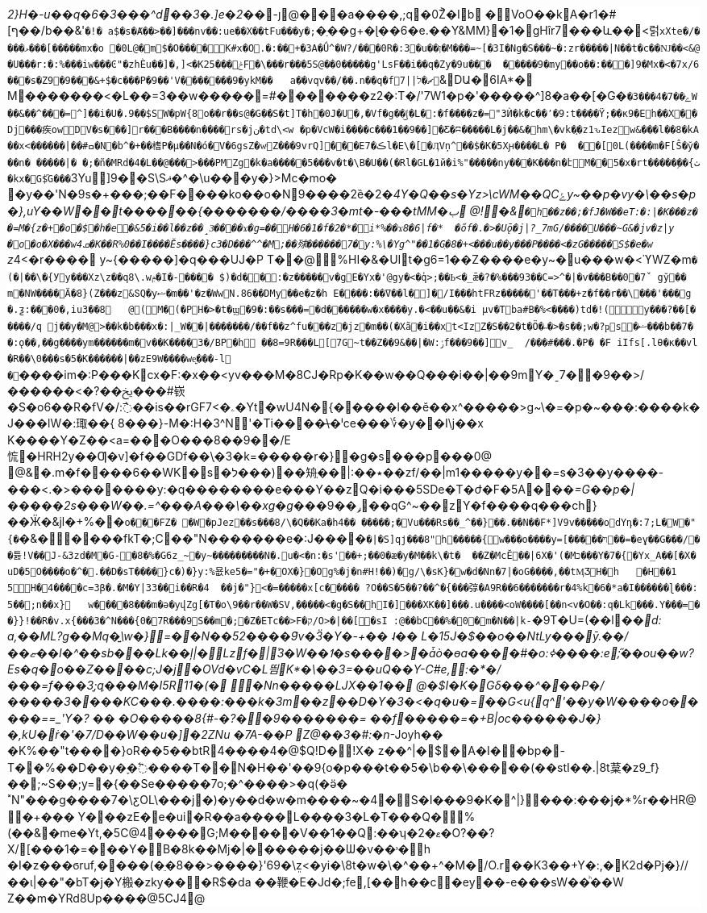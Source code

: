 _2}H�-u��q�6�3���^d��3�.]e�2�_�-ȷ@���a����,;q�0Z͐�Ib �΍VoO��kA�r1�#[ף��/b��&'`�!� a$�s�Ⱥ��>��]���nv��:ue��X��tFu���y�;`�ַ��g+�ɭ��6�e.��Υ&MM}�1�gHîr7���և��<럵`xXte�/����ޅ���[�����mx�o
� 0L@�  m$�O����K#x�O.�:��+�3A�Ǘ^�W?/���0R�:3�u��ן�M���=~[�3I�Ng�S���~�:zr�����|N��t�c��Ǌ��<&@�U���r:�:%���iw���Ͼ"�zhЀ u��]�,]<�Kݲ���25F�\���r���5S@��0�����g'LsF��i��q�Zy�9u��� 	�����9�my��o��:���]9� Mx�<�7x/6���s�Z9�9���&+$�c���P�9��'V�������9�ykM��	a��vqv��/��.n��q�f7||ޗ�ל`&DԱ�6IA*�	M�������<�L��=3��w�����=#�������z2�:T�/'7W1�p�'�����^]8�a��[�G�`�ݺ��7�4���3W��&��^���=^]��i�U�.9��$SW�pW{8o��r��s@�G��S�t]T�h�0J�U�,�Vf�g��ٖ{͜�L�:�f����z�="3Ѝ�k�c��՚�9:t����Ϋ;��κ9�Eh��X��Dj���疾owDV�s���]r���B����n����rs�jن�td\<w	�p�VcW�i����c���1��9��]�Ƹ�ʭ�����L�j��&�hm\�vk�֣�z1ԅI ezw&���l��8�kA��x<������|��#ߛ�N�b^�+��榰P�μ��N�ό�V�6gsZ�wͦZ���9vrQ]���Eڪ�7l�E\�[�ӅVņ^��$�K�5Xԩ����Լ�
P�	��[0L( ����m�F[Ŝ�ў���n�
�����|� �;�ñ�MRd�4�L��@���>���PMZg�k�a�����5���v�t�\B�U��(�Rl�GL�1й�i%"�����ny���K���n�էM��5�x�rt�����ٟ��{ٺ�kx�G$֞G���`3Yu]9��S\Sޣ�^�\u���y�}>Mc�mo�
�y��'N�9s�+���;�� F����ko��o�N9����2ȅ�2�*4Y�Q��s�Yz>\cWМ��QϹݺy~� �p�vy�\��s�p�},uY��W��t������{�������/����3�mt�-���tMM�ب	@!�&`�h ��z��;�fJ�Ԝ��eT:�:|� K���z��=M�{z�+�o�$�h�e�&5�i��l��z��̝3ͮ����ϫ�g=��H�6�1�f�2�*�i*%��ϫ8 �6|f�*	�őf�.�>�Uǭ�j|?_7mG/����Ս���~G&�jv�z|y�o�o�X���w4ܩ�K��R%0��I����Ӗs����}c3�D���^^�M;��殏��� ���7�y:%\�Yg^"��1�Gֽ�8�+<���u��y���P����<�zG�����S$�e�w`z*4<�r����	y~{�����]�q���UJ�P T��@    %HI�&�UIt�g6=1��Z����e�y~�u���w�<ϓWZ�m`�(�|��\�{Уy���Xz\z��q8\.wݦ�I�-��� �
$)�d��:�z�����v�gE�Yx�'@gy�<�̍q>;��Ҍ<�_ǣ�?�%���93��C=>^�|�v���B��0�7ˇ
gў��m�NW����󯜙Ӓ�8}(Z���z&ՏQ�yޟ�m��'�z�WwN.86��DMy��e�z�h
E����:��ߜ��l�]�/I���htFRz�����'��T���+z�f��r��\���'���g�.ƺ:���0�,iu3��8	@   ( M�(�PH�>�t�ϣ�9�:��s���=�d������w�x����y.�<��u��&� i
μv�Tba#B�%<����)td�!(y���?��[�����/q
j��y�M@>��k�b���x�:|_W��|�������/��f��z^fu���z�jz�m��(�Xã�i��xt<IzZ�S��2�t�Ӧ�˶�>�s��;w�?ҏs�ޟ���b��7��:ǫ��,��g����ym������m�v��K����3�/BP�h
��8=9R��� L[7G~t��Z��9&��|� W:ݬf���9��]v_	/���#���.�P�
�F iIfs[.lθ�κ��vl�R��\0���s�5�K������|��zE9W����we͍���-l	�` ����іm�:P���Kcx�F:�x��<yv���M�8CJ�Rp�K��w��Q���i��|��9mY�ˍ7��9��>/������<�?��ﱗ���#嵚�S�o6��R�fV�/:߯��is��rGF7<�ۦ�Yt�wU4N�{�����l��ӗ��x^�����>g~\�=�p�~���:����k�J���lW�:㻓��{
8���}-M�:H�3^N'�Ti��� �̶\�ˡce���؇�y��I\j��x K����Y�Z��<a=���O���8��9�޸�/E㤺�HRH2y��Ƣ�v]�f��GDf��\ְ�3�k=�����r�}�g�s���p���0@  @ &�.m�f����6��WK�s�ל���)��矪ְ��|:��٭��zf/��|m1�����y��=s�3��y����-���<.� >�������y:�q��������e���Y��zQ�i���5SDe�T�ժ�F�5A�*��=G��p�|�����2s���W��.=^���A���\��xg�g��*�9��ݛ��qG^~��׍zY�f����q���c h}��Ӝ�&jl�+%��`o���FZ�
�W�pJez��s���8/\�Q��Kа�h4��
�����;�Vu���Rs��_^��}��.��N��F*]V9v�����odYդ�:7;L�W�"{�`�  &� ����fkT�;C��"N�������e�:J����`�|�S]qϳ���8"h �����{w��� o����y=[�����ױ��=�eұ�� G���/��튫!V��J-&3zd�M�G-�8�%�G6z_~�y~���������N�.u�<�n:�s'��+;��0�æ�y�M��k\�t�	��Z�McӖ��|6X�'(�Mכ���Y�7�{�Yx_A��[�X�uD�5O����o�^�׿.��D�sT����}c�)�}y:%묪ke5�="�+�OX�}�Og%�j�n#H!��)�g/\�sK}�ͮw�d�Nn� 7|�oG����,��tӍƷH�h	 �H ��15 H�4����c=3β�.�M�Y|33��i��R�4	��j�"}<�=�����x[c�����
?O��S�5��?��^� {���弴�A9R��6�������r�4%k�6�*a�I������ɭ���:5��;n��x}	w����8���m�ә�yվZg[�T�o\9��r��W�SV,�����<�g�S��hI�]���XK��]���.u����<oW����[��n<v�O��:q�Lk���.Y���=��}ٞ}!��R�v.x{���3�^N���{0�7R���9S��m�;�Z�ETc��>F�ק/O>�|��[�sI
:@� �b C� �%�0 � m�N��|k-`�9T�U=(��l�*�d:	a,��ML?g��Mq�͍\w�}=��N��52����ܶ9v�Ӟ�Y�-+��
˨��
L�15J�$��о��NtLy���ȳ.��/��ޏ��I�^ܽ��sb���Lk��ļ|�݋Lzf�۝|֝3�W��ߗ�s����>�ǡò�өa�� ��#�o:ߦ����:e;̋��ou��w?Es�q�o��Z����c;J�j�OVd�vC�L띔K*�\��3=��uQ��Y-C#e,:�*�/���=f���3ָ;qְ���M�I5R11�(�     
 
  �Nn�����ǇX��1��
   @�$І�K�Gδ���^���P�/�����3����KC���.����:���k�3m��z��D�Y�3�<�q�u�=��G<u{q^'��y�W����o�����==_'Y�?
��	�O�����8{#-�?��9�������=
��f�����=�+B|oc������ J�}�,kU��'�7/D��W��u�]�2ZNu
�7A-��P
Z@��3�#:�n*-Joyh��
�K%��"t���\�}oR��5��btR4�� ��4�@   $Q!D�!X�  
z��^|�׉$�A� I��bp�-T��%��D��y�ׇ�߱����T��N�H��'��9{o�p���t��5�\b��\�����(��stI��.|8t葈�z9_f}��;~S��;y=�{��Se�����7o;�^����>�q(�ӛ�˟N"���g����7�\ƹOL\���j�)�y��d�w�m����~�4�S�I���9�K�^|}޿���:���j�*%r��HR@�+���
Y���zE�᥸e�ui�R��a����L����3�L�T���Q�%(��&�me�Yt,� 5C@4 ����G;M��� ��V��1��Q:��ʮ�2�ޱ�O?��?X/[���1�=���Y�B�8k��Mj�|������j��Ѡ�v��˒�h
�I�z���ϭruf,����(�ֵ�8��>����}'69�\ܸz<�yi�\8t�w�\�^��+^�M�\/O.r׿��K3��+Y�:,�K2d�Pj�}//��ι|��"�bT�j�Y㮽�zky���R$�da ��鞭�E�Jd�;fe,[��h��c�ey��-e���sW��ͪ��W Z��m�YRd8Up����@5CJ4@